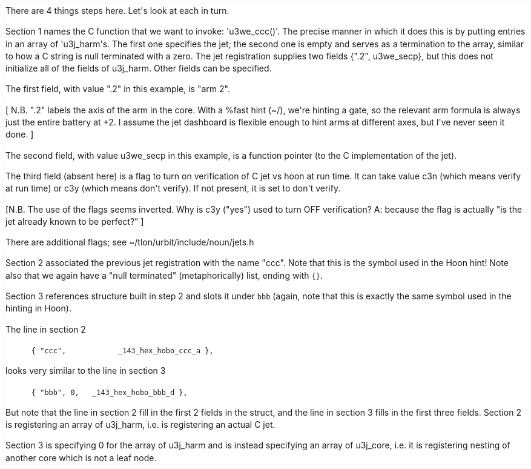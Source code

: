```

```

There are 4 things steps here.  Let's look at each in turn.

Section 1 names the C function that we want to invoke: 'u3we_ccc()'.
The precise manner in which it does this is by putting entries in an
array of 'u3j_harm's.  The first one specifies the jet; the second one
is empty and serves as a termination to the array, similar to how a C
string is null terminated with a zero.  The jet registration supplies
two fields {".2", u3we_secp}, but this does not initialize all of the
fields of u3j_harm.  Other fields can be specified.

The first field, with value ".2" in this example, is "arm 2".

[ N.B. ".2" labels the axis of the arm in the core. With a %fast hint
(~/), we're hinting a gate, so the relevant arm formula is always just
the entire battery at +2. I assume the jet dashboard is flexible
enough to hint arms at different axes, but I've never seen it done. ]

The second field, with value u3we_secp in this example, is a function
pointer (to the C implementation of the jet).

The third field (absent here) is a flag to turn on verification of C
jet vs hoon at run time.  It can take value c3n (which means verify at run time) or c3y
(which means don't verify).  If not present, it is set to don't verify.

[N.B. The use of the flags seems inverted. Why is c3y ("yes") used to
turn OFF verification?  A: because the flag is actually "is the jet
already known to be perfect?" ]

There are additional flags; see ~/tlon/urbit/include/noun/jets.h


Section 2 associated the previous jet registration with the name
"ccc".  Note that this is the symbol used in the Hoon hint!  Note also
that we again have a "null terminated" (metaphorically) list, ending with `{}`.

Section 3 references structure built in step 2 and slots it under
`bbb` (again, note that this is exactly the same symbol used in the
hinting in Hoon).

The line in section 2
```	
      { "ccc",            _143_hex_hobo_ccc_a },                         
```

looks very similar to the line in section 3
```
	  { "bbb", 0,   _143_hex_hobo_bbb_d },
```

But note that the line in section 2 fill in the first 2 fields in the
struct, and the line in section 3 fills in the first three fields.
Section 2 is registering an array of u3j_harm, i.e. is registering an actual C
jet.

Section 3 is specifying 0 for the array of u3j_harm and is instead
specifying an array of u3j_core, i.e. it is registering nesting of
another core which is not a leaf node.
